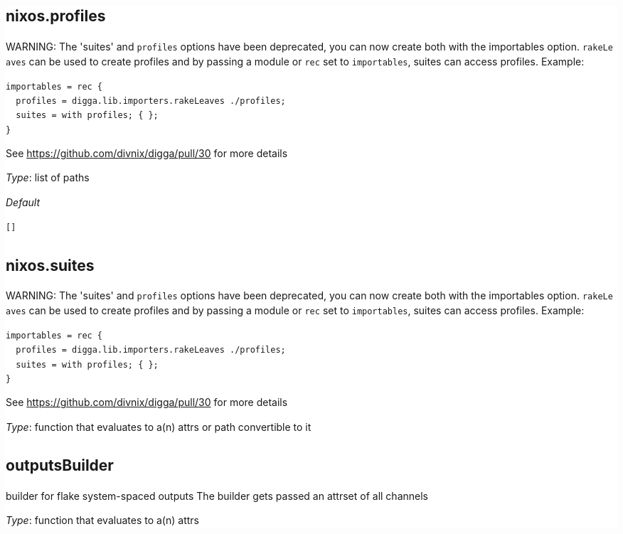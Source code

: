 




## nixos.profiles
WARNING: The 'suites' and `profiles` options have been deprecated, you can now create
both with the importables option. `rakeLeaves` can be used to create profiles and
by passing a module or `rec` set to `importables`, suites can access profiles.
Example:
```
importables = rec {
  profiles = digga.lib.importers.rakeLeaves ./profiles;
  suites = with profiles; { };
}
```
See https://github.com/divnix/digga/pull/30 for more details


*_Type_*:
list of paths


*_Default_*
```
[]
```




## nixos.suites
WARNING: The 'suites' and `profiles` options have been deprecated, you can now create
both with the importables option. `rakeLeaves` can be used to create profiles and
by passing a module or `rec` set to `importables`, suites can access profiles.
Example:
```
importables = rec {
  profiles = digga.lib.importers.rakeLeaves ./profiles;
  suites = with profiles; { };
}
```
See https://github.com/divnix/digga/pull/30 for more details


*_Type_*:
function that evaluates to a(n) attrs or path convertible to it






## outputsBuilder
builder for flake system-spaced outputs
The builder gets passed an attrset of all channels


*_Type_*:
function that evaluates to a(n) attrs
